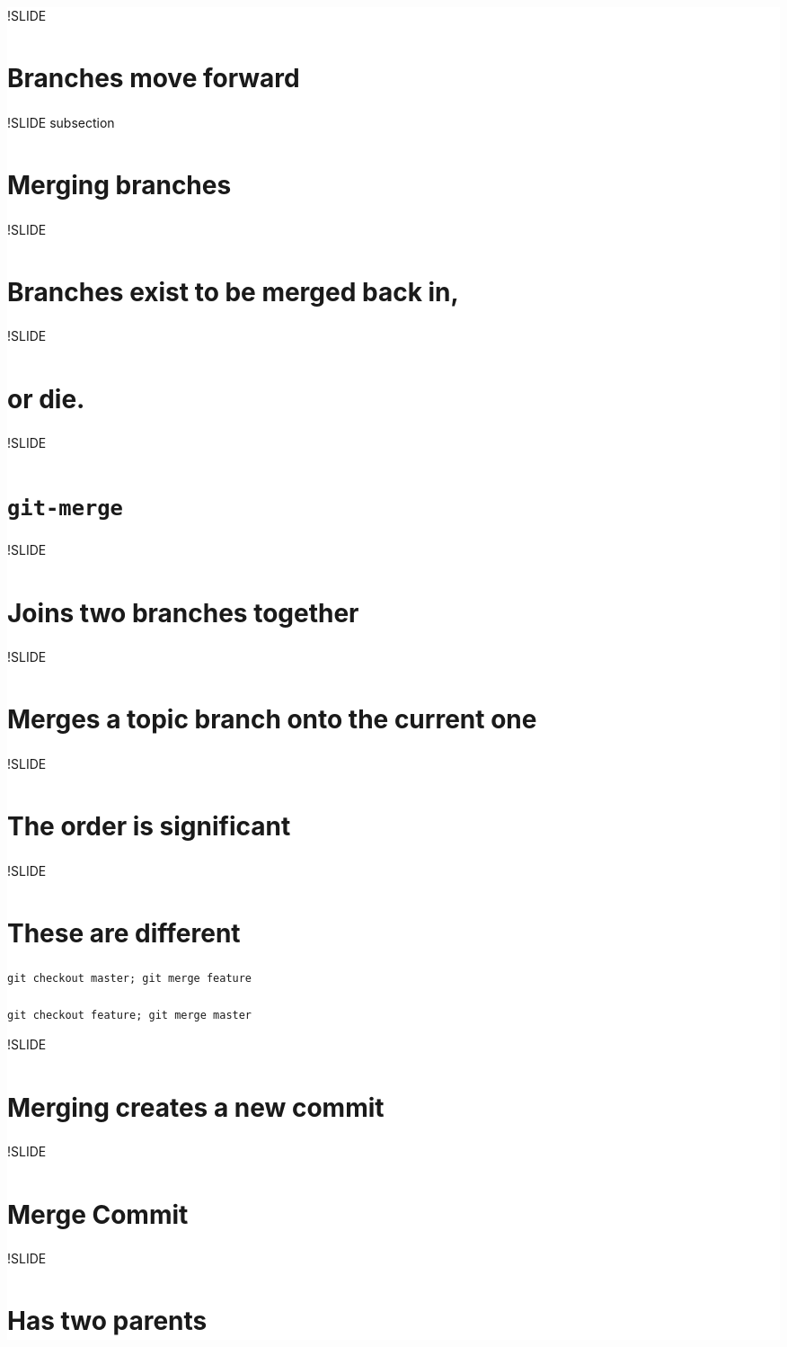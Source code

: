 !SLIDE
# Branches move forward

!SLIDE subsection
# Merging branches

!SLIDE
# Branches exist to be merged back in,

!SLIDE
# or die.

!SLIDE
# `git-merge`

!SLIDE
# Joins two branches together

!SLIDE
# Merges a topic branch onto the current one

!SLIDE
# The order is significant

!SLIDE
# These are different

    git checkout master; git merge feature

    git checkout feature; git merge master

!SLIDE
# Merging creates a new commit

!SLIDE
# Merge Commit

!SLIDE
# Has two parents
